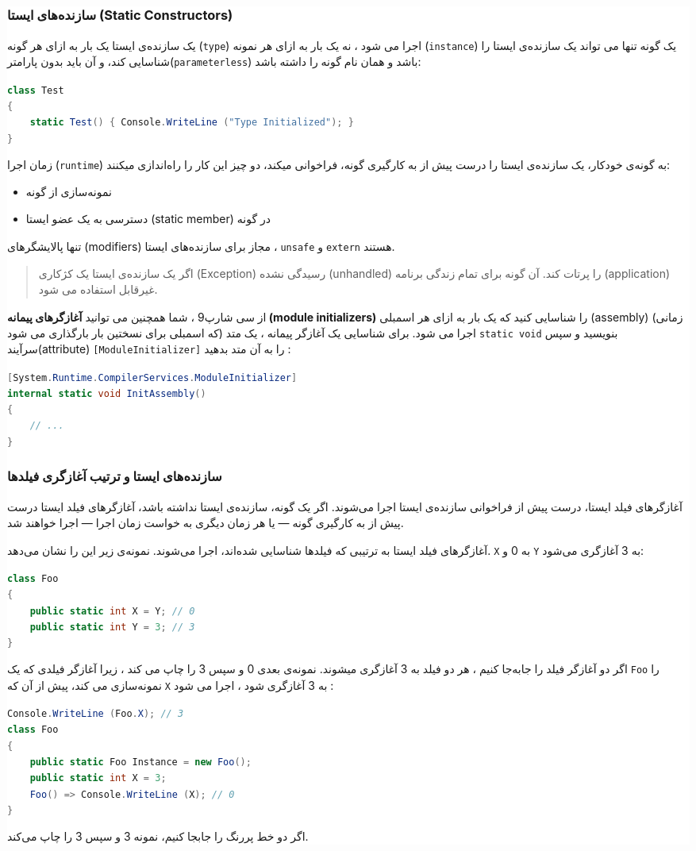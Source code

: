 ### سازنده‌های ایستا (Static Constructors)
یک سازنده‌ی ایستا یک بار به ازای هر گونه (`type`) اجرا می شود ، 
نه یک بار به ازای هر نمونه (`instance`) یک گونه تنها می تواند یک سازنده‌ی ایستا را شناسایی کند،
و آن باید بدون پارامتر(`parameterless`) باشد و همان نام گونه را داشته باشد:
```Cs
class Test
{
    static Test() { Console.WriteLine ("Type Initialized"); }
}
```

زمان اجرا (`runtime`) به گونه‌ی خودکار، یک سازنده‌ی ایستا را درست پیش از به کارگیری گونه، فراخوانی میکند، 
دو چیز این کار را راه‌اندازی میکنند:


- نمونه‌سازی از گونه 

- دسترسی به یک عضو ایستا (static member) در گونه

تنها پالایشگرهای (modifiers) مجاز برای سازنده‌های ایستا ، `unsafe` و `extern` هستند.

> اگر یک سازنده‌ی ایستا یک کژکاری (Exception) رسیدگی نشده (unhandled) را پرتات کند. آن گونه برای تمام زندگی برنامه (application) غیرقابل استفاده می شود.

از سی شارپ9 ، شما همچنین می توانید  **آغازگرهای پیمانه (module initializers)** را شناسایی کنید که یک بار به ازای هر اسمبلی (assembly) (زمانی که اسمبلی برای نسختین بار بارگذاری می شود) اجرا می شود.
برای شناسایی یک آغازگر پیمانه ، یک متد `static void` بنویسید و سپس سرآیند(attribute)  `[ModuleInitializer]` را به آن متد بدهید : 

```Cs
[System.Runtime.CompilerServices.ModuleInitializer]
internal static void InitAssembly()
{
    // ...
}
```

### سازنده‌های ایستا و ترتیب آغازگری فیلدها

آغازگرهای فیلد ایستا، درست پیش از فراخوانی سازنده‌ی ایستا اجرا می‌شوند. اگر یک گونه، سازنده‌ی ایستا نداشته باشد، آغازگرهای فیلد ایستا درست پیش از به کارگیری گونه — یا هر زمان دیگری به خواست زمان اجرا — اجرا خواهند شد.

آغازگرهای فیلد ایستا به ترتیبی که فیلدها شناسایی شده‌اند، اجرا می‌شوند. نمونه‌ی زیر این را نشان می‌دهد. `X` به 0 و `Y` به 3 آغازگری می‌شود:
```Cs
class Foo
{
    public static int X = Y; // 0
    public static int Y = 3; // 3
}
```
اگر دو آغازگر فیلد را جابه‌جا کنیم ، هر دو فیلد به 3 آغازگری میشوند.
نمونه‌ی بعدی 0 و سپس 3 را چاپ می کند ،
زیرا آغازگر فیلدی که یک `Foo` را نمونه‌سازی می کند،
پیش از آن که  `X` به 3 آغازگری شود ، اجرا می شود :
```Cs
Console.WriteLine (Foo.X); // 3
class Foo
{
    public static Foo Instance = new Foo();
    public static int X = 3;
    Foo() => Console.WriteLine (X); // 0
}
```
اگر دو خط پررنگ را جابجا کنیم، نمونه 3 و سپس 3 را چاپ می‌کند.
